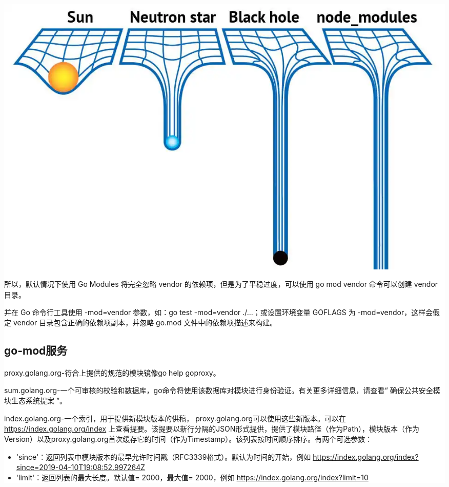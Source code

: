 ![](../img/go/go-mod-2.png)

所以，默认情况下使用 Go Modules 将完全忽略 vendor 的依赖项，但是为了平稳过度，可以使用 go mod vendor 命令可以创建 vendor 目录。

并在 Go 命令行工具使用 -mod=vendor 参数，如：go test -mod=vendor ./...；或设置环境变量 GOFLAGS 为 -mod=vendor，这样会假定 vendor 目录包含正确的依赖项副本，并忽略 go.mod 文件中的依赖项描述来构建。


## go-mod服务
proxy.golang.org-符合上提供的规范的模块镜像go help goproxy。

sum.golang.org-一个可审核的校验和数据库，go命令将使用该数据库对模块进行身份验证。有关更多详细信息，请查看“ 确保公共安全模块生态系统提案 ”。

index.golang.org-一个索引，用于提供新模块版本的供稿， proxy.golang.org可以使用这些新版本。可以在 https://index.golang.org/index 上查看提要。该提要以新行分隔的JSON形式提供，提供了模块路径（作为Path），模块版本（作为Version）以及proxy.golang.org首次缓存它的时间（作为Timestamp）。该列表按时间顺序排序。有两个可选参数：

- 'since'：返回列表中模块版本的最早允许时间戳（RFC3339格式）。默认为时间的开始，例如 https://index.golang.org/index?since=2019-04-10T19:08:52.997264Z
- 'limit'：返回列表的最大长度。默认值= 2000，最大值= 2000，例如 https://index.golang.org/index?limit=10

